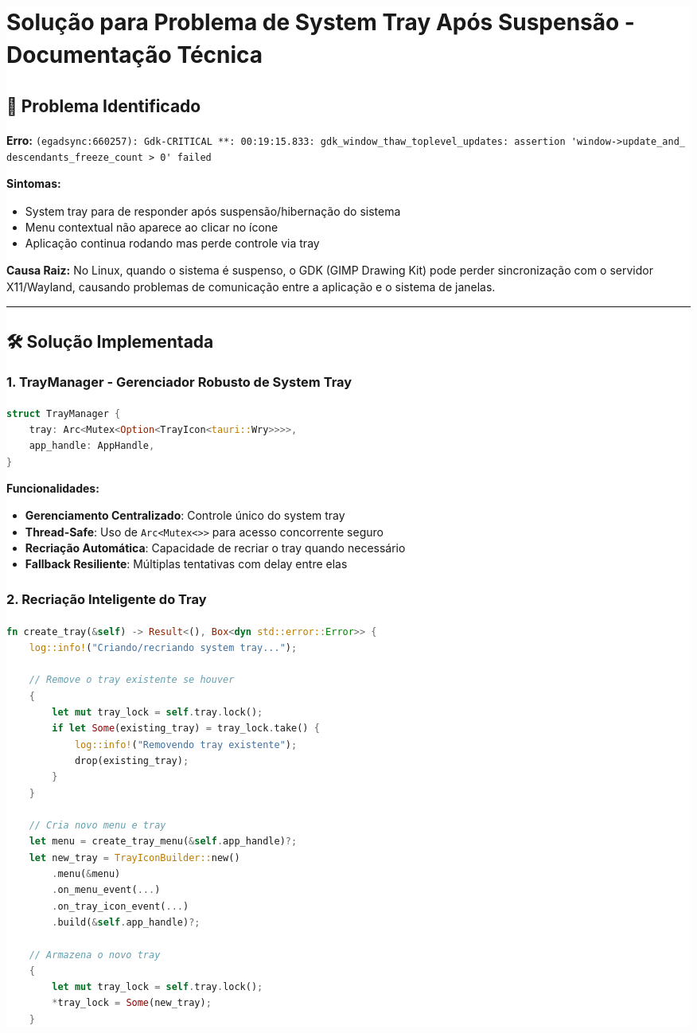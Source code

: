 # Solução para Problema de System Tray Após Suspensão - Documentação Técnica

## 🐛 Problema Identificado

**Erro:** `(egadsync:660257): Gdk-CRITICAL **: 00:19:15.833: gdk_window_thaw_toplevel_updates: assertion 'window->update_and_descendants_freeze_count > 0' failed`

**Sintomas:**
- System tray para de responder após suspensão/hibernação do sistema
- Menu contextual não aparece ao clicar no ícone
- Aplicação continua rodando mas perde controle via tray

**Causa Raiz:**
No Linux, quando o sistema é suspenso, o GDK (GIMP Drawing Kit) pode perder sincronização com o servidor X11/Wayland, causando problemas de comunicação entre a aplicação e o sistema de janelas.

---

## 🛠️ Solução Implementada

### 1. **TrayManager - Gerenciador Robusto de System Tray**

```rust
struct TrayManager {
    tray: Arc<Mutex<Option<TrayIcon<tauri::Wry>>>>,
    app_handle: AppHandle,
}
```

**Funcionalidades:**
- **Gerenciamento Centralizado**: Controle único do system tray
- **Thread-Safe**: Uso de `Arc<Mutex<>>` para acesso concorrente seguro
- **Recriação Automática**: Capacidade de recriar o tray quando necessário
- **Fallback Resiliente**: Múltiplas tentativas com delay entre elas

### 2. **Recriação Inteligente do Tray**

```rust
fn create_tray(&self) -> Result<(), Box<dyn std::error::Error>> {
    log::info!("Criando/recriando system tray...");
    
    // Remove o tray existente se houver
    {
        let mut tray_lock = self.tray.lock();
        if let Some(existing_tray) = tray_lock.take() {
            log::info!("Removendo tray existente");
            drop(existing_tray);
        }
    }

    // Cria novo menu e tray
    let menu = create_tray_menu(&self.app_handle)?;
    let new_tray = TrayIconBuilder::new()
        .menu(&menu)
        .on_menu_event(...)
        .on_tray_icon_event(...)
        .build(&self.app_handle)?;

    // Armazena o novo tray
    {
        let mut tray_lock = self.tray.lock();
        *tray_lock = Some(new_tray);
    }
```
